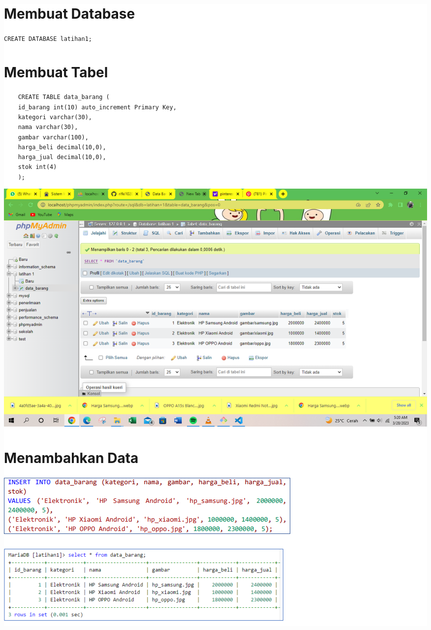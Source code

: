 # Membuat Database
    CREATE DATABASE latihan1;
# Membuat Tabel
        CREATE TABLE data_barang (
        id_barang int(10) auto_increment Primary Key,
        kategori varchar(30),
        nama varchar(30),
        gambar varchar(100),
        harga_beli decimal(10,0),
        harga_jual decimal(10,0),
        stok int(4)
        );
![img](screenshot/Screenshot1.png)

# Menambahkan Data
![img](screenshot/Screenshot2.png)
